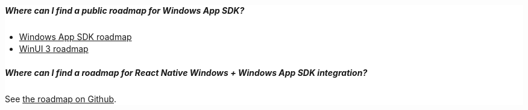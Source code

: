 
##### Where can I find a public roadmap for Windows App SDK?

 - [Windows App SDK roadmap](https://portal.productboard.com/winappsdk/1-windows-app-sdk/tabs/2-planned)
 - [WinUI 3 roadmap](https://github.com/microsoft/microsoft-ui-xaml/blob/main/docs/roadmap.md#winui-3)



##### Where can I find a roadmap for React Native Windows + Windows App SDK integration?

See [the roadmap on Github](https://github.com/microsoft/react-native-windows/discussions/8906).

